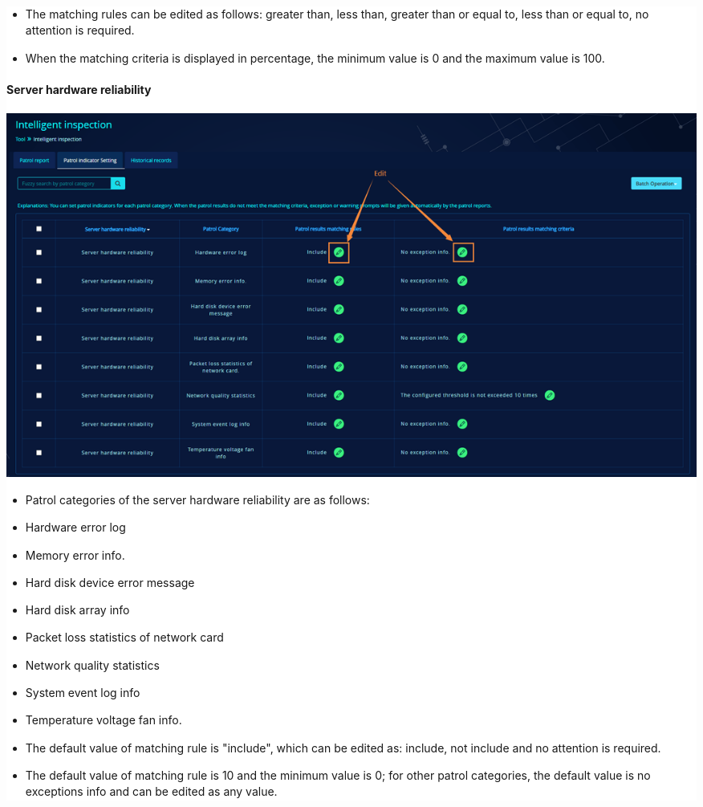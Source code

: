 -   The matching rules can be edited as follows: greater than, less than, greater than or equal to, less than or equal to, no attention is required.

-   When the matching criteria is displayed in percentage, the minimum value is 0 and the maximum value is 100.

#### Server hardware reliability

![](assets/intelligent-inspection/image14.png)

-   Patrol categories of the server hardware reliability are as follows:

-   Hardware error log

-   Memory error info.

-   Hard disk device error message

-   Hard disk array info

-   Packet loss statistics of network card

-   Network quality statistics

-   System event log info

-   Temperature voltage fan info.

-   The default value of matching rule is "include", which can be edited as: include, not include and no attention is required.

-   The default value of matching rule is 10 and the minimum value is 0; for other patrol categories, the default value is no exceptions info and can be edited as any value.
